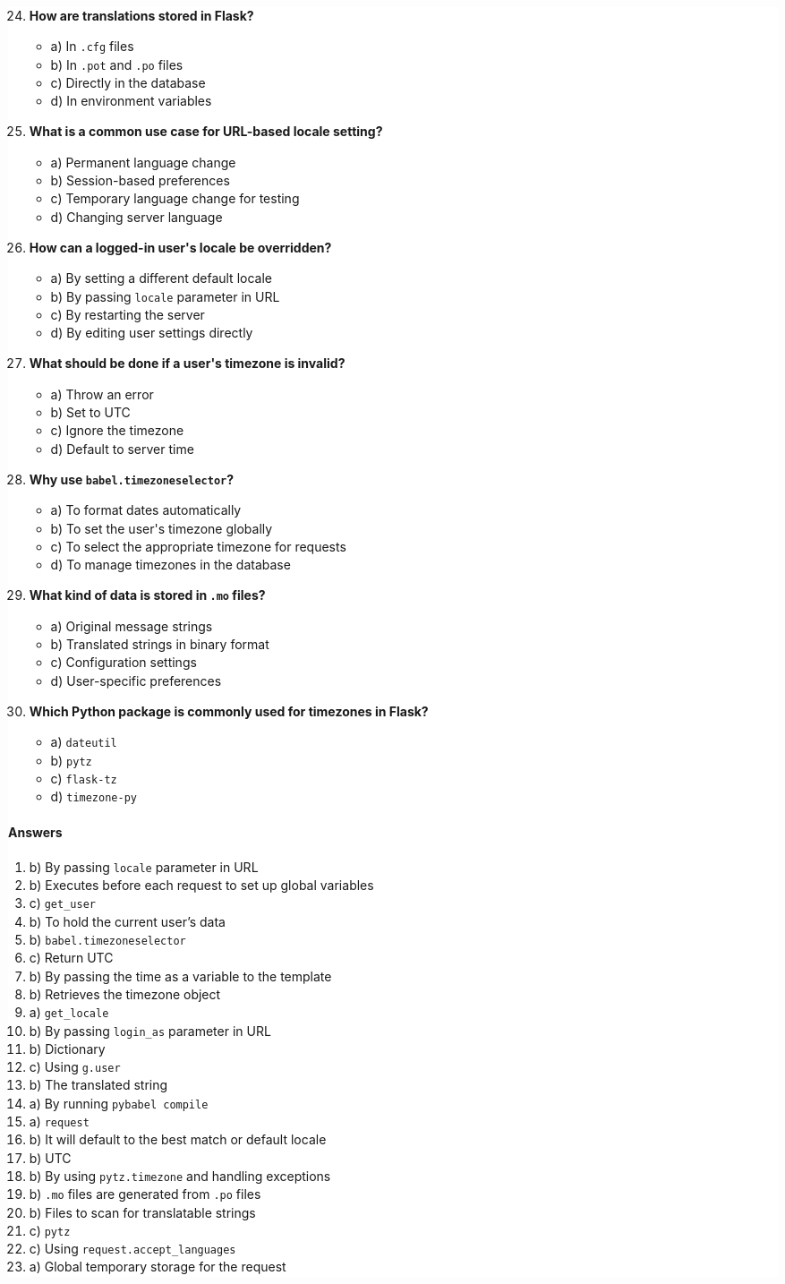 24. **How are translations stored in Flask?**
    - a) In `.cfg` files
    - b) In `.pot` and `.po` files
    - c) Directly in the database
    - d) In environment variables

25. **What is a common use case for URL-based locale setting?**
    - a) Permanent language change
    - b) Session-based preferences
    - c) Temporary language change for testing
    - d) Changing server language

26. **How can a logged-in user's locale be overridden?**
    - a) By setting a different default locale
    - b) By passing `locale` parameter in URL
    - c) By restarting the server
    - d) By editing user settings directly

27. **What should be done if a user's timezone is invalid?**
    - a) Throw an error
    - b) Set to UTC
    - c) Ignore the timezone
    - d) Default to server time

28. **Why use `babel.timezoneselector`?**
    - a) To format dates automatically
    - b) To set the user's timezone globally
    - c) To select the appropriate timezone for requests
    - d) To manage timezones in the database

29. **What kind of data is stored in `.mo` files?**
    - a) Original message strings
    - b) Translated strings in binary format
    - c) Configuration settings
    - d) User-specific preferences

30. **Which Python package is commonly used for timezones in Flask?**
    - a) `dateutil`
    - b) `pytz`
    - c) `flask-tz`
    - d) `timezone-py`

#### Answers

1. b) By passing `locale` parameter in URL
2. b) Executes before each request to set up global variables
3. c) `get_user`
4. b) To hold the current user’s data
5. b) `babel.timezoneselector`
6. c) Return UTC
7. b) By passing the time as a variable to the template
8. b) Retrieves the timezone object
9. a) `get_locale`
10. b) By passing `login_as` parameter in URL
11. b) Dictionary
12. c) Using `g.user`
13. b) The translated string
14. a) By running `pybabel compile`
15. a) `request`
16. b) It will default to the best match or default locale
17. b) UTC
18. b) By using `pytz.timezone` and handling exceptions
19. b) `.mo` files are generated from `.po` files
20. b) Files to scan for translatable strings
21. c) `pytz`
22. c) Using `request.accept_languages`
23. a) Global temporary storage for the request